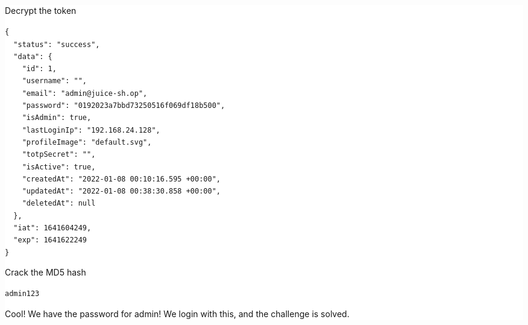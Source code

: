 Decrypt the token
```text
{
  "status": "success",
  "data": {
    "id": 1,
    "username": "",
    "email": "admin@juice-sh.op",
    "password": "0192023a7bbd73250516f069df18b500",
    "isAdmin": true,
    "lastLoginIp": "192.168.24.128",
    "profileImage": "default.svg",
    "totpSecret": "",
    "isActive": true,
    "createdAt": "2022-01-08 00:10:16.595 +00:00",
    "updatedAt": "2022-01-08 00:38:30.858 +00:00",
    "deletedAt": null
  },
  "iat": 1641604249,
  "exp": 1641622249
}
```

Crack the MD5 hash
```text
admin123
```

Cool! We have the password for admin!
We login with this, and the challenge is solved.


